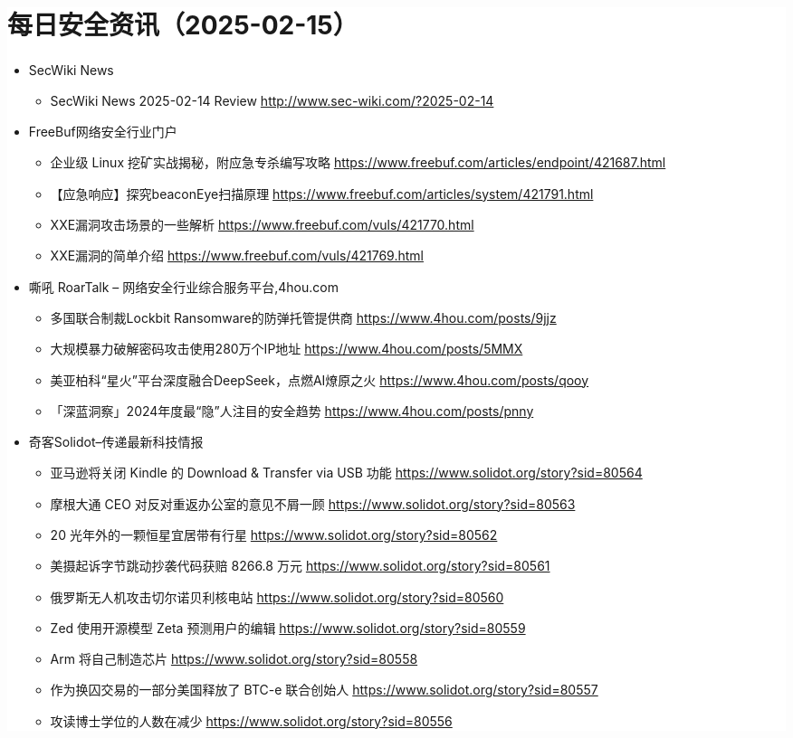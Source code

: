 # 每日安全资讯（2025-02-15）

- SecWiki News
  - SecWiki News 2025-02-14 Review
http://www.sec-wiki.com/?2025-02-14

- FreeBuf网络安全行业门户
  - 企业级 Linux 挖矿实战揭秘，附应急专杀编写攻略
https://www.freebuf.com/articles/endpoint/421687.html

  - 【应急响应】探究beaconEye扫描原理
https://www.freebuf.com/articles/system/421791.html

  - XXE漏洞攻击场景的一些解析
https://www.freebuf.com/vuls/421770.html

  - XXE漏洞的简单介绍
https://www.freebuf.com/vuls/421769.html

- 嘶吼 RoarTalk – 网络安全行业综合服务平台,4hou.com
  - 多国联合制裁Lockbit Ransomware的防弹托管提供商
https://www.4hou.com/posts/9jjz

  - 大规模暴力破解密码攻击使用280万个IP地址
https://www.4hou.com/posts/5MMX

  - 美亚柏科“星火”平台深度融合DeepSeek，点燃AI燎原之火
https://www.4hou.com/posts/qooy

  - 「深蓝洞察」2024年度最“隐”人注目的安全趋势
https://www.4hou.com/posts/pnny

- 奇客Solidot–传递最新科技情报
  - 亚马逊将关闭 Kindle 的 Download & Transfer via USB 功能
https://www.solidot.org/story?sid=80564

  - 摩根大通 CEO 对反对重返办公室的意见不屑一顾
https://www.solidot.org/story?sid=80563

  - 20 光年外的一颗恒星宜居带有行星
https://www.solidot.org/story?sid=80562

  - 美摄起诉字节跳动抄袭代码获赔 8266.8 万元
https://www.solidot.org/story?sid=80561

  - 俄罗斯无人机攻击切尔诺贝利核电站
https://www.solidot.org/story?sid=80560

  - Zed 使用开源模型 Zeta 预测用户的编辑
https://www.solidot.org/story?sid=80559

  - Arm 将自己制造芯片
https://www.solidot.org/story?sid=80558

  - 作为换囚交易的一部分美国释放了 BTC-e 联合创始人
https://www.solidot.org/story?sid=80557

  - 攻读博士学位的人数在减少
https://www.solidot.org/story?sid=80556
